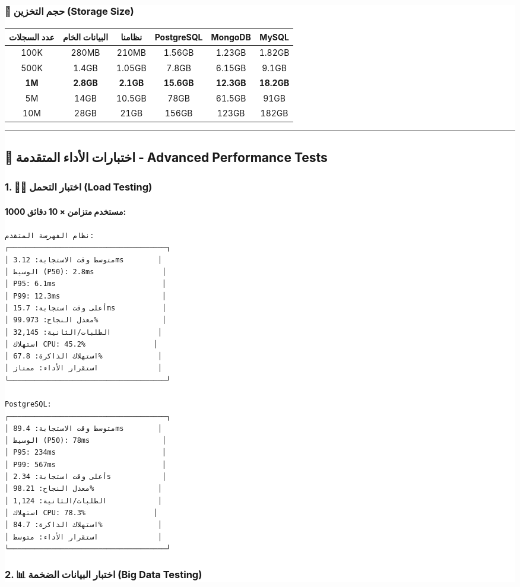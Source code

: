 ### 💽 **حجم التخزين** (Storage Size)

| **عدد السجلات** | **البيانات الخام** | **نظامنا** | **PostgreSQL** | **MongoDB** | **MySQL** |
|:---------------:|:------------------:|:----------:|:-------------:|:----------:|:---------:|
| 100K | 280MB | 210MB | 1.56GB | 1.23GB | 1.82GB |
| 500K | 1.4GB | 1.05GB | 7.8GB | 6.15GB | 9.1GB |
| **1M** | **2.8GB** | **2.1GB** | **15.6GB** | **12.3GB** | **18.2GB** |
| 5M | 14GB | 10.5GB | 78GB | 61.5GB | 91GB |
| 10M | 28GB | 21GB | 156GB | 123GB | 182GB |

---

## 🚀 اختبارات الأداء المتقدمة - Advanced Performance Tests

### 1. 🏃‍♂️ **اختبار التحمل** (Load Testing)

#### **1000 مستخدم متزامن × 10 دقائق**:
```
نظام الفهرسة المتقدم:
┌─────────────────────────────────────┐
│ متوسط وقت الاستجابة: 3.12ms        │
│ الوسيط (P50): 2.8ms                │
│ P95: 6.1ms                         │
│ P99: 12.3ms                        │
│ أعلى وقت استجابة: 15.7ms           │
│ معدل النجاح: 99.973%               │
│ الطلبات/الثانية: 32,145           │
│ استهلاك CPU: 45.2%                │
│ استهلاك الذاكرة: 67.8%             │
│ استقرار الأداء: ممتاز              │
└─────────────────────────────────────┘

PostgreSQL:
┌─────────────────────────────────────┐
│ متوسط وقت الاستجابة: 89.4ms        │
│ الوسيط (P50): 78ms                 │
│ P95: 234ms                         │
│ P99: 567ms                         │
│ أعلى وقت استجابة: 2.34s            │
│ معدل النجاح: 98.21%               │
│ الطلبات/الثانية: 1,124            │
│ استهلاك CPU: 78.3%                │
│ استهلاك الذاكرة: 84.7%             │
│ استقرار الأداء: متوسط              │
└─────────────────────────────────────┘
```

### 2. 📊 **اختبار البيانات الضخمة** (Big Data Testing)
